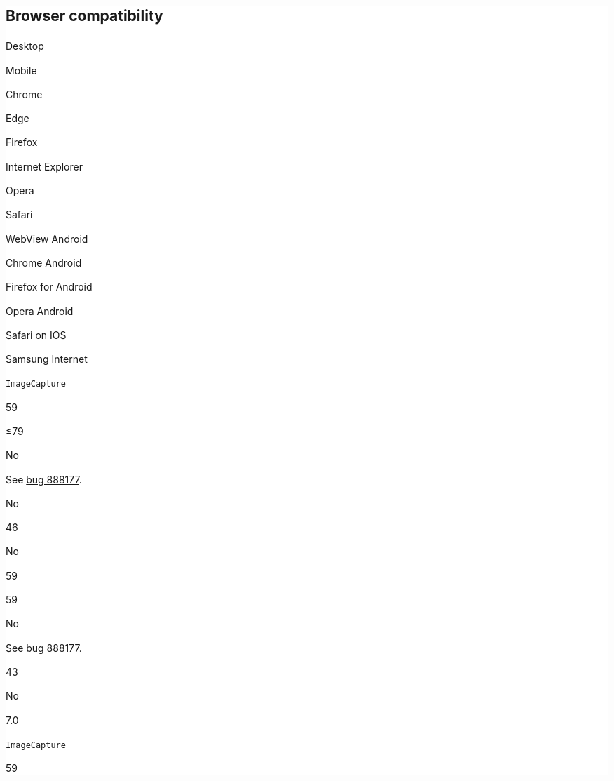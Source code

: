 Browser compatibility
---------------------

Desktop

Mobile

Chrome

Edge

Firefox

Internet Explorer

Opera

Safari

WebView Android

Chrome Android

Firefox for Android

Opera Android

Safari on IOS

Samsung Internet

`ImageCapture`

59

≤79

No

See [bug 888177](https://bugzil.la/888177).

No

46

No

59

59

No

See [bug 888177](https://bugzil.la/888177).

43

No

7.0

`ImageCapture`

59
